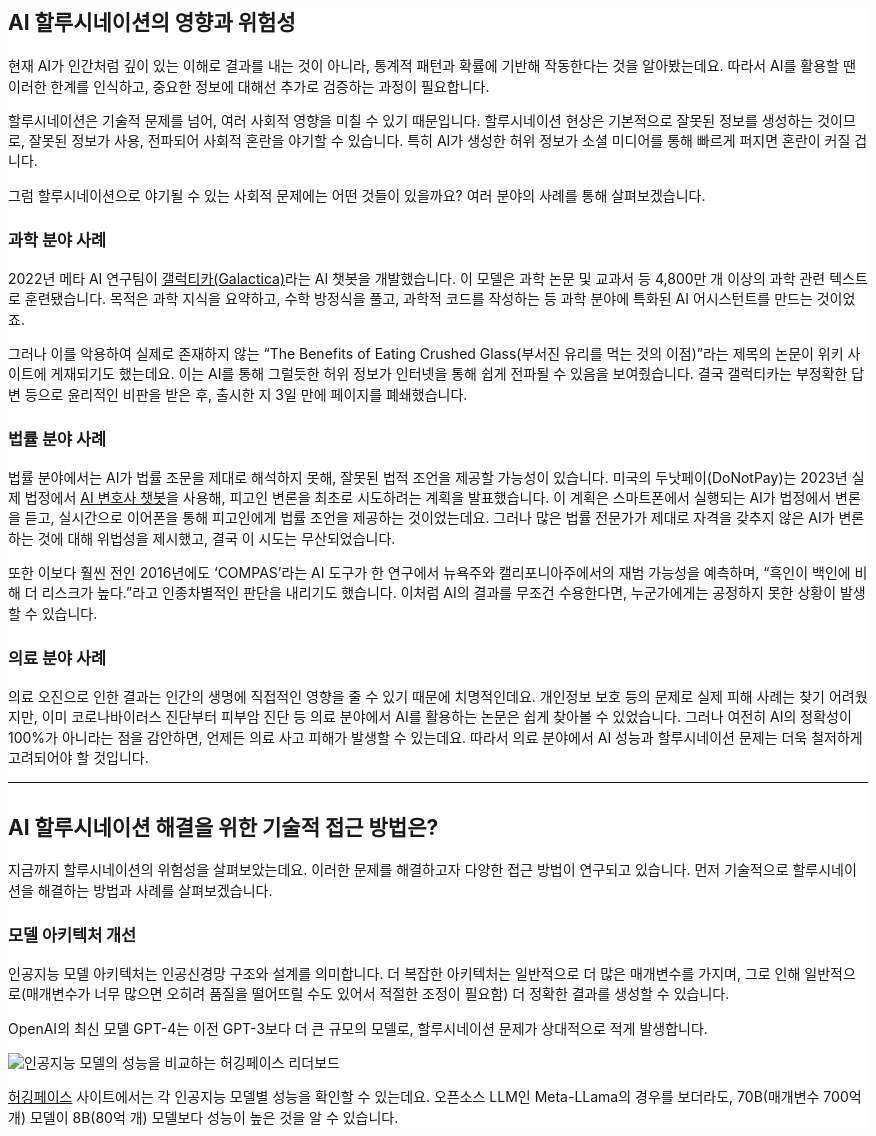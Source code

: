 ## AI 할루시네이션의 영향과 위험성

현재 AI가 인간처럼 깊이 있는 이해로 결과를 내는 것이 아니라, 통계적 패턴과 확률에 기반해 작동한다는 것을 알아봤는데요. 따라서 AI를 활용할 땐 이러한 한계를 인식하고, 중요한 정보에 대해선 추가로 검증하는 과정이 필요합니다.

할루시네이션은 기술적 문제를 넘어, 여러 사회적 영향을 미칠 수 있기 때문입니다. 할루시네이션 현상은 기본적으로 잘못된 정보를 생성하는 것이므로, 잘못된 정보가 사용, 전파되어 사회적 혼란을 야기할 수 있습니다. 특히 AI가 생성한 허위 정보가 소셜 미디어를 통해 빠르게 퍼지면 혼란이 커질 겁니다.

그럼 할루시네이션으로 야기될 수 있는 사회적 문제에는 어떤 것들이 있을까요? 여러 분야의 사례를 통해 살펴보겠습니다.

### 과학 분야 사례

2022년 메타 AI 연구팀이 [<VPIcon icon="fas fa-globe"/>갤럭티카(Galactica)](https://arstechnica.com/information-technology/2022/11/after-controversy-meta-pulls-demo-of-ai-model-that-writes-scientific-papers/)라는 AI 챗봇을 개발했습니다. 이 모델은 과학 논문 및 교과서 등 4,800만 개 이상의 과학 관련 텍스트로 훈련됐습니다. 목적은 과학 지식을 요약하고, 수학 방정식을 풀고, 과학적 코드를 작성하는 등 과학 분야에 특화된 AI 어시스턴트를 만드는 것이었죠.

그러나 이를 악용하여 실제로 존재하지 않는 “The Benefits of Eating Crushed Glass(부서진 유리를 먹는 것의 이점)”라는 제목의 논문이 위키 사이트에 게재되기도 했는데요. 이는 AI를 통해 그럴듯한 허위 정보가 인터넷을 통해 쉽게 전파될 수 있음을 보여줬습니다. 결국 갤럭티카는 부정확한 답변 등으로 윤리적인 비판을 받은 후, 출시한 지 3일 만에 페이지를 폐쇄했습니다.

### 법률 분야 사례

법률 분야에서는 AI가 법률 조문을 제대로 해석하지 못해, 잘못된 법적 조언을 제공할 가능성이 있습니다. 미국의 두낫페이(DoNotPay)는 2023년 실제 법정에서 [<VPIcon icon="fas fa-globe"/>AI 변호사 챗봇](https://mashable.com/article/donotpay-artificial-intelligence-lawyer-experiment)을 사용해, 피고인 변론을 최초로 시도하려는 계획을 발표했습니다. 이 계획은 스마트폰에서 실행되는 AI가 법정에서 변론을 듣고, 실시간으로 이어폰을 통해 피고인에게 법률 조언을 제공하는 것이었는데요. 그러나 많은 법률 전문가가 제대로 자격을 갖추지 않은 AI가 변론하는 것에 대해 위법성을 제시했고, 결국 이 시도는 무산되었습니다.

또한 이보다 훨씬 전인 2016년에도 ‘COMPAS’라는 AI 도구가 한 연구에서 뉴욕주와 캘리포니아주에서의 재범 가능성을 예측하며, “흑인이 백인에 비해 더 리스크가 높다.”라고 인종차별적인 판단을 내리기도 했습니다. 이처럼 AI의 결과를 무조건 수용한다면, 누군가에게는 공정하지 못한 상황이 발생할 수 있습니다.

### 의료 분야 사례

의료 오진으로 인한 결과는 인간의 생명에 직접적인 영향을 줄 수 있기 때문에 치명적인데요. 개인정보 보호 등의 문제로 실제 피해 사례는 찾기 어려웠지만, 이미 코로나바이러스 진단부터 피부암 진단 등 의료 분야에서 AI를 활용하는 논문은 쉽게 찾아볼 수 있었습니다. 그러나 여전히 AI의 정확성이 100%가 아니라는 점을 감안하면, 언제든 의료 사고 피해가 발생할 수 있는데요. 따라서 의료 분야에서 AI 성능과 할루시네이션 문제는 더욱 철저하게 고려되어야 할 것입니다.

---

## AI 할루시네이션 해결을 위한 기술적 접근 방법은?

지금까지 할루시네이션의 위험성을 살펴보았는데요. 이러한 문제를 해결하고자 다양한 접근 방법이 연구되고 있습니다. 먼저 기술적으로 할루시네이션을 해결하는 방법과 사례를 살펴보겠습니다.

### 모델 아키텍처 개선

인공지능 모델 아키텍처는 인공신경망 구조와 설계를 의미합니다. 더 복잡한 아키텍처는 일반적으로 더 많은 매개변수를 가지며, 그로 인해 일반적으로(매개변수가 너무 많으면 오히려 품질을 떨어뜨릴 수도 있어서 적절한 조정이 필요함) 더 정확한 결과를 생성할 수 있습니다.

OpenAI의 최신 모델 GPT-4는 이전 GPT-3보다 더 큰 규모의 모델로, 할루시네이션 문제가 상대적으로 적게 발생합니다.

![인공지능 모델의 성능을 비교하는 허깅페이스 리더보드](https://yozm.wishket.com/media/news/2733/5.png)

[<VPIcon icon="iconfont icon-huggingface"/>허깅페이스](https://huggingface.co/) 사이트에서는 각 인공지능 모델별 성능을 확인할 수 있는데요. 오픈소스 LLM인 Meta-LLama의 경우를 보더라도, 70B(매개변수 700억 개) 모델이 8B(80억 개) 모델보다 성능이 높은 것을 알 수 있습니다.
